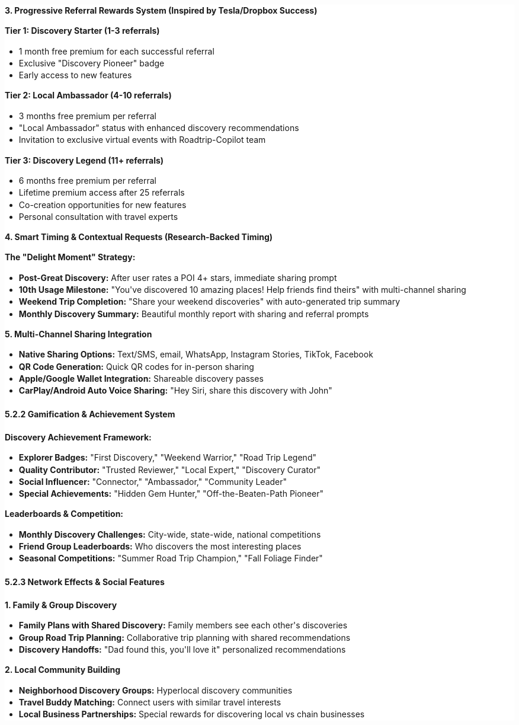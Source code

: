 **3. Progressive Referral Rewards System (Inspired by Tesla/Dropbox Success)**

**Tier 1: Discovery Starter (1-3 referrals)**
- 1 month free premium for each successful referral
- Exclusive "Discovery Pioneer" badge
- Early access to new features

**Tier 2: Local Ambassador (4-10 referrals)**
- 3 months free premium per referral
- "Local Ambassador" status with enhanced discovery recommendations
- Invitation to exclusive virtual events with Roadtrip-Copilot team

**Tier 3: Discovery Legend (11+ referrals)**
- 6 months free premium per referral
- Lifetime premium access after 25 referrals
- Co-creation opportunities for new features
- Personal consultation with travel experts

**4. Smart Timing & Contextual Requests (Research-Backed Timing)**

**The "Delight Moment" Strategy:**
- **Post-Great Discovery:** After user rates a POI 4+ stars, immediate sharing prompt
- **10th Usage Milestone:** "You've discovered 10 amazing places! Help friends find theirs" with multi-channel sharing
- **Weekend Trip Completion:** "Share your weekend discoveries" with auto-generated trip summary
- **Monthly Discovery Summary:** Beautiful monthly report with sharing and referral prompts

**5. Multi-Channel Sharing Integration**
- **Native Sharing Options:** Text/SMS, email, WhatsApp, Instagram Stories, TikTok, Facebook
- **QR Code Generation:** Quick QR codes for in-person sharing
- **Apple/Google Wallet Integration:** Shareable discovery passes
- **CarPlay/Android Auto Voice Sharing:** "Hey Siri, share this discovery with John"

#### 5.2.2 Gamification & Achievement System

**Discovery Achievement Framework:**
- **Explorer Badges:** "First Discovery," "Weekend Warrior," "Road Trip Legend"
- **Quality Contributor:** "Trusted Reviewer," "Local Expert," "Discovery Curator"
- **Social Influencer:** "Connector," "Ambassador," "Community Leader"
- **Special Achievements:** "Hidden Gem Hunter," "Off-the-Beaten-Path Pioneer"

**Leaderboards & Competition:**
- **Monthly Discovery Challenges:** City-wide, state-wide, national competitions
- **Friend Group Leaderboards:** Who discovers the most interesting places
- **Seasonal Competitions:** "Summer Road Trip Champion," "Fall Foliage Finder"

#### 5.2.3 Network Effects & Social Features

**1. Family & Group Discovery**
- **Family Plans with Shared Discovery:** Family members see each other's discoveries
- **Group Road Trip Planning:** Collaborative trip planning with shared recommendations
- **Discovery Handoffs:** "Dad found this, you'll love it" personalized recommendations

**2. Local Community Building**
- **Neighborhood Discovery Groups:** Hyperlocal discovery communities
- **Travel Buddy Matching:** Connect users with similar travel interests
- **Local Business Partnerships:** Special rewards for discovering local vs chain businesses
